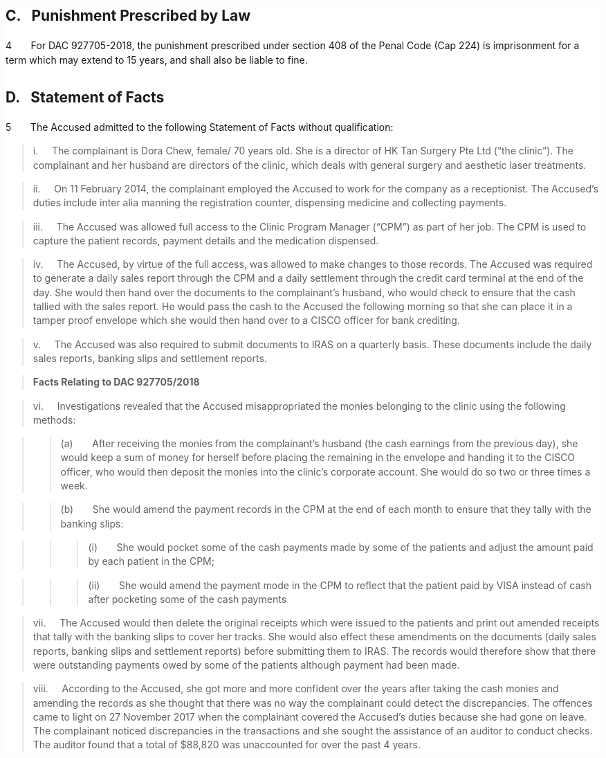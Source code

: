## C.   Punishment Prescribed by Law

4       For DAC 927705-2018, the punishment prescribed under section 408 of the Penal Code (Cap 224) is imprisonment for a term which may extend to 15 years, and shall also be liable to fine.

## D.   Statement of Facts

5       The Accused admitted to the following Statement of Facts without qualification:

> i.     The complainant is Dora Chew, female/ 70 years old. She is a director of HK Tan Surgery Pte Ltd (“the clinic”). The complainant and her husband are directors of the clinic, which deals with general surgery and aesthetic laser treatments.

> ii.     On 11 February 2014, the complainant employed the Accused to work for the company as a receptionist. The Accused’s duties include inter alia manning the registration counter, dispensing medicine and collecting payments.

> iii.     The Accused was allowed full access to the Clinic Program Manager (“CPM”) as part of her job. The CPM is used to capture the patient records, payment details and the medication dispensed.

> iv.     The Accused, by virtue of the full access, was allowed to make changes to those records. The Accused was required to generate a daily sales report through the CPM and a daily settlement through the credit card terminal at the end of the day. She would then hand over the documents to the complainant’s husband, who would check to ensure that the cash tallied with the sales report. He would pass the cash to the Accused the following morning so that she can place it in a tamper proof envelope which she would then hand over to a CISCO officer for bank crediting.

> v.     The Accused was also required to submit documents to IRAS on a quarterly basis. These documents include the daily sales reports, banking slips and settlement reports.

> **Facts Relating to DAC 927705/2018**

> vi.     Investigations revealed that the Accused misappropriated the monies belonging to the clinic using the following methods:

>> (a)       After receiving the monies from the complainant’s husband (the cash earnings from the previous day), she would keep a sum of money for herself before placing the remaining in the envelope and handing it to the CISCO officer, who would then deposit the monies into the clinic’s corporate account. She would do so two or three times a week.

>> (b)       She would amend the payment records in the CPM at the end of each month to ensure that they tally with the banking slips:

>>> (i)       She would pocket some of the cash payments made by some of the patients and adjust the amount paid by each patient in the CPM;

>>> (ii)       She would amend the payment mode in the CPM to reflect that the patient paid by VISA instead of cash after pocketing some of the cash payments

> vii.     The Accused would then delete the original receipts which were issued to the patients and print out amended receipts that tally with the banking slips to cover her tracks. She would also effect these amendments on the documents (daily sales reports, banking slips and settlement reports) before submitting them to IRAS. The records would therefore show that there were outstanding payments owed by some of the patients although payment had been made.

> viii.     According to the Accused, she got more and more confident over the years after taking the cash monies and amending the records as she thought that there was no way the complainant could detect the discrepancies. The offences came to light on 27 November 2017 when the complainant covered the Accused’s duties because she had gone on leave. The complainant noticed discrepancies in the transactions and she sought the assistance of an auditor to conduct checks. The auditor found that a total of $88,820 was unaccounted for over the past 4 years.
